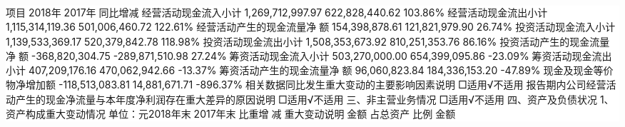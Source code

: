 项目
2018年
2017年
同比增减
经营活动现金流入小计
1,269,712,997.97
622,828,440.62
103.86%
经营活动现金流出小计
1,115,314,119.36
501,006,460.72
122.61%
经营活动产生的现金流量净
额
154,398,878.61
121,821,979.90
26.74%
投资活动现金流入小计
1,139,533,369.17
520,379,842.78
118.98%
投资活动现金流出小计
1,508,353,673.92
810,251,353.76
86.16%
投资活动产生的现金流量净
额
-368,820,304.75
-289,871,510.98
27.24%
筹资活动现金流入小计
503,270,000.00
654,399,095.86
-23.09%
筹资活动现金流出小计
407,209,176.16
470,062,942.66
-13.37%
筹资活动产生的现金流量净
额
96,060,823.84
184,336,153.20
-47.89%
现金及现金等价物净增加额
-118,513,083.81
14,881,671.71
-896.37%
相关数据同比发生重大变动的主要影响因素说明
□适用√不适用
报告期内公司经营活动产生的现金净流量与本年度净利润存在重大差异的原因说明
□适用√不适用
三、非主营业务情况
□适用√不适用
四、资产及负债状况
1、资产构成重大变动情况
单位：元2018年末
2017年末
比重增
减
重大变动说明
金额
占总资产
比例
金额